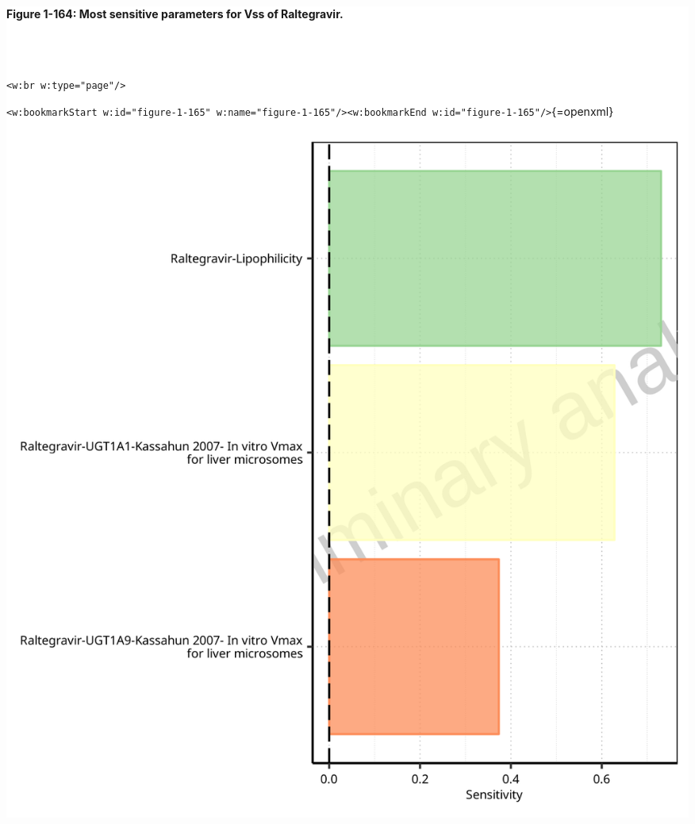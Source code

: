 

**Figure 1-164: Most sensitive parameters for Vss of Raltegravir.**


<br>
<br>


```{=openxml}
<w:br w:type="page"/>
```

`<w:bookmarkStart w:id="figure-1-165" w:name="figure-1-165"/><w:bookmarkEnd w:id="figure-1-165"/>`{=openxml}

![](Sensitivity/Raltegravir_400mg_chewable_fed-10_sensitivity_Vd.png)
